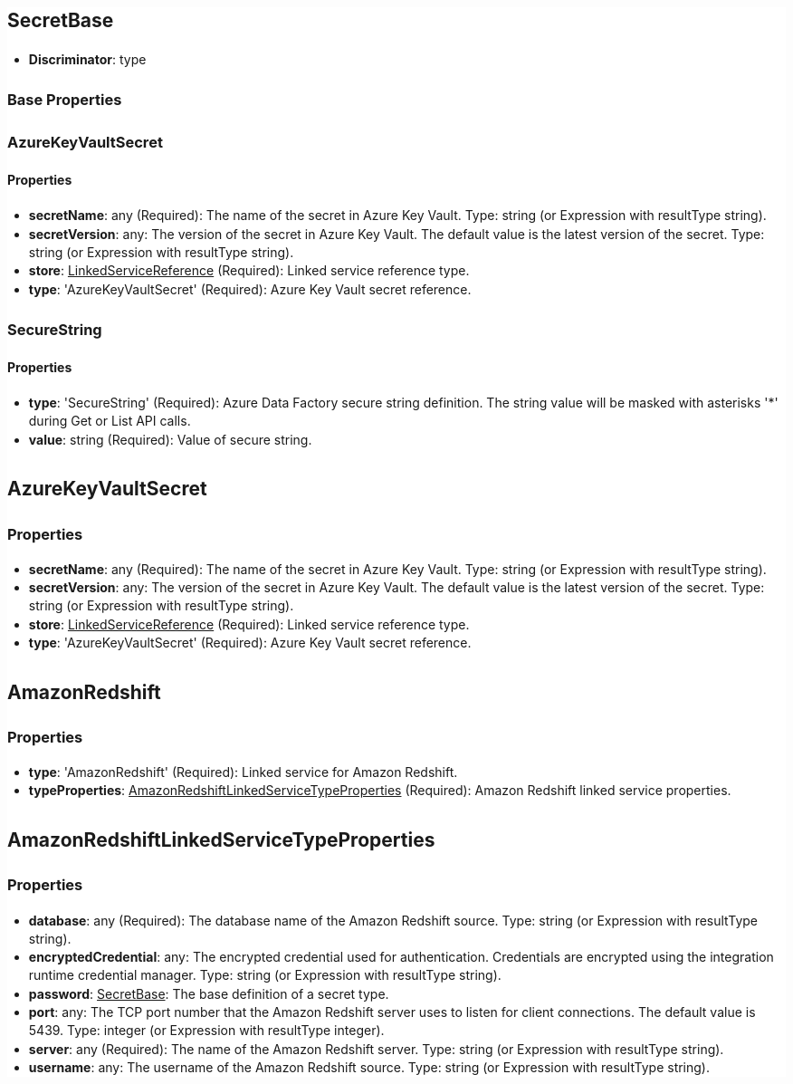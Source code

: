 ## SecretBase
* **Discriminator**: type
### Base Properties
### AzureKeyVaultSecret
#### Properties
* **secretName**: any (Required): The name of the secret in Azure Key Vault. Type: string (or Expression with resultType string).
* **secretVersion**: any: The version of the secret in Azure Key Vault. The default value is the latest version of the secret. Type: string (or Expression with resultType string).
* **store**: [LinkedServiceReference](#linkedservicereference) (Required): Linked service reference type.
* **type**: 'AzureKeyVaultSecret' (Required): Azure Key Vault secret reference.

### SecureString
#### Properties
* **type**: 'SecureString' (Required): Azure Data Factory secure string definition. The string value will be masked with asterisks '*' during Get or List API calls.
* **value**: string (Required): Value of secure string.


## AzureKeyVaultSecret
### Properties
* **secretName**: any (Required): The name of the secret in Azure Key Vault. Type: string (or Expression with resultType string).
* **secretVersion**: any: The version of the secret in Azure Key Vault. The default value is the latest version of the secret. Type: string (or Expression with resultType string).
* **store**: [LinkedServiceReference](#linkedservicereference) (Required): Linked service reference type.
* **type**: 'AzureKeyVaultSecret' (Required): Azure Key Vault secret reference.

## AmazonRedshift
### Properties
* **type**: 'AmazonRedshift' (Required): Linked service for Amazon Redshift.
* **typeProperties**: [AmazonRedshiftLinkedServiceTypeProperties](#amazonredshiftlinkedservicetypeproperties) (Required): Amazon Redshift linked service properties.

## AmazonRedshiftLinkedServiceTypeProperties
### Properties
* **database**: any (Required): The database name of the Amazon Redshift source. Type: string (or Expression with resultType string).
* **encryptedCredential**: any: The encrypted credential used for authentication. Credentials are encrypted using the integration runtime credential manager. Type: string (or Expression with resultType string).
* **password**: [SecretBase](#secretbase): The base definition of a secret type.
* **port**: any: The TCP port number that the Amazon Redshift server uses to listen for client connections. The default value is 5439. Type: integer (or Expression with resultType integer).
* **server**: any (Required): The name of the Amazon Redshift server. Type: string (or Expression with resultType string).
* **username**: any: The username of the Amazon Redshift source. Type: string (or Expression with resultType string).
